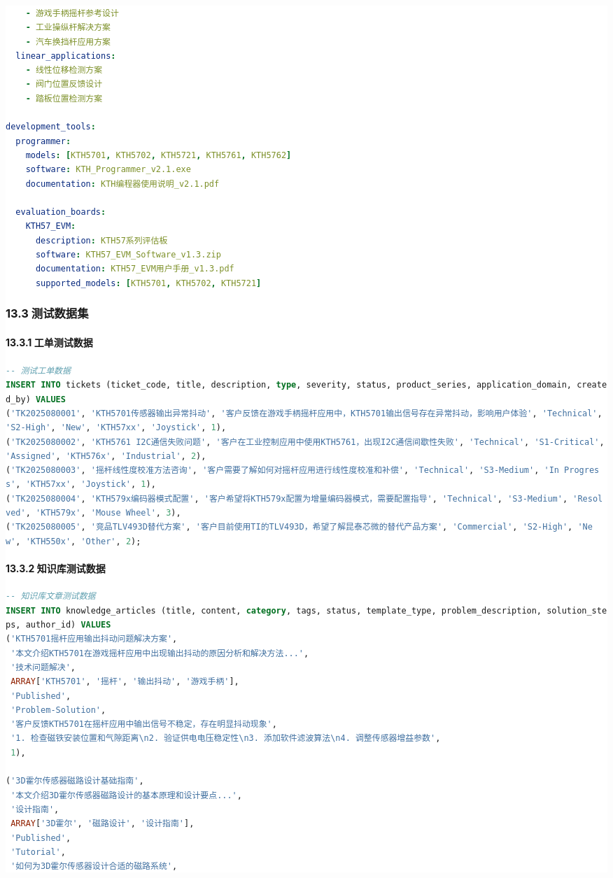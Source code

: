 ```yaml
    - 游戏手柄摇杆参考设计
    - 工业操纵杆解决方案
    - 汽车换挡杆应用方案
  linear_applications:  
    - 线性位移检测方案
    - 阀门位置反馈设计
    - 踏板位置检测方案

development_tools:
  programmer:
    models: [KTH5701, KTH5702, KTH5721, KTH5761, KTH5762]
    software: KTH_Programmer_v2.1.exe
    documentation: KTH编程器使用说明_v2.1.pdf
    
  evaluation_boards:
    KTH57_EVM:
      description: KTH57系列评估板
      software: KTH57_EVM_Software_v1.3.zip
      documentation: KTH57_EVM用户手册_v1.3.pdf
      supported_models: [KTH5701, KTH5702, KTH5721]
```

### 13.3 测试数据集

#### 13.3.1 工单测试数据
```sql
-- 测试工单数据
INSERT INTO tickets (ticket_code, title, description, type, severity, status, product_series, application_domain, created_by) VALUES
('TK2025080001', 'KTH5701传感器输出异常抖动', '客户反馈在游戏手柄摇杆应用中，KTH5701输出信号存在异常抖动，影响用户体验', 'Technical', 'S2-High', 'New', 'KTH57xx', 'Joystick', 1),
('TK2025080002', 'KTH5761 I2C通信失败问题', '客户在工业控制应用中使用KTH5761，出现I2C通信间歇性失败', 'Technical', 'S1-Critical', 'Assigned', 'KTH576x', 'Industrial', 2),
('TK2025080003', '摇杆线性度校准方法咨询', '客户需要了解如何对摇杆应用进行线性度校准和补偿', 'Technical', 'S3-Medium', 'In Progress', 'KTH57xx', 'Joystick', 1),
('TK2025080004', 'KTH579x编码器模式配置', '客户希望将KTH579x配置为增量编码器模式，需要配置指导', 'Technical', 'S3-Medium', 'Resolved', 'KTH579x', 'Mouse Wheel', 3),
('TK2025080005', '竞品TLV493D替代方案', '客户目前使用TI的TLV493D，希望了解昆泰芯微的替代产品方案', 'Commercial', 'S2-High', 'New', 'KTH550x', 'Other', 2);
```

#### 13.3.2 知识库测试数据
```sql
-- 知识库文章测试数据
INSERT INTO knowledge_articles (title, content, category, tags, status, template_type, problem_description, solution_steps, author_id) VALUES
('KTH5701摇杆应用输出抖动问题解决方案', 
 '本文介绍KTH5701在游戏摇杆应用中出现输出抖动的原因分析和解决方法...',
 '技术问题解决', 
 ARRAY['KTH5701', '摇杆', '输出抖动', '游戏手柄'],
 'Published',
 'Problem-Solution',
 '客户反馈KTH5701在摇杆应用中输出信号不稳定，存在明显抖动现象',
 '1. 检查磁铁安装位置和气隙距离\n2. 验证供电电压稳定性\n3. 添加软件滤波算法\n4. 调整传感器增益参数',
 1),

('3D霍尔传感器磁路设计基础指南',
 '本文介绍3D霍尔传感器磁路设计的基本原理和设计要点...',
 '设计指南',
 ARRAY['3D霍尔', '磁路设计', '设计指南'],
 'Published', 
 'Tutorial',
 '如何为3D霍尔传感器设计合适的磁路系统',
```